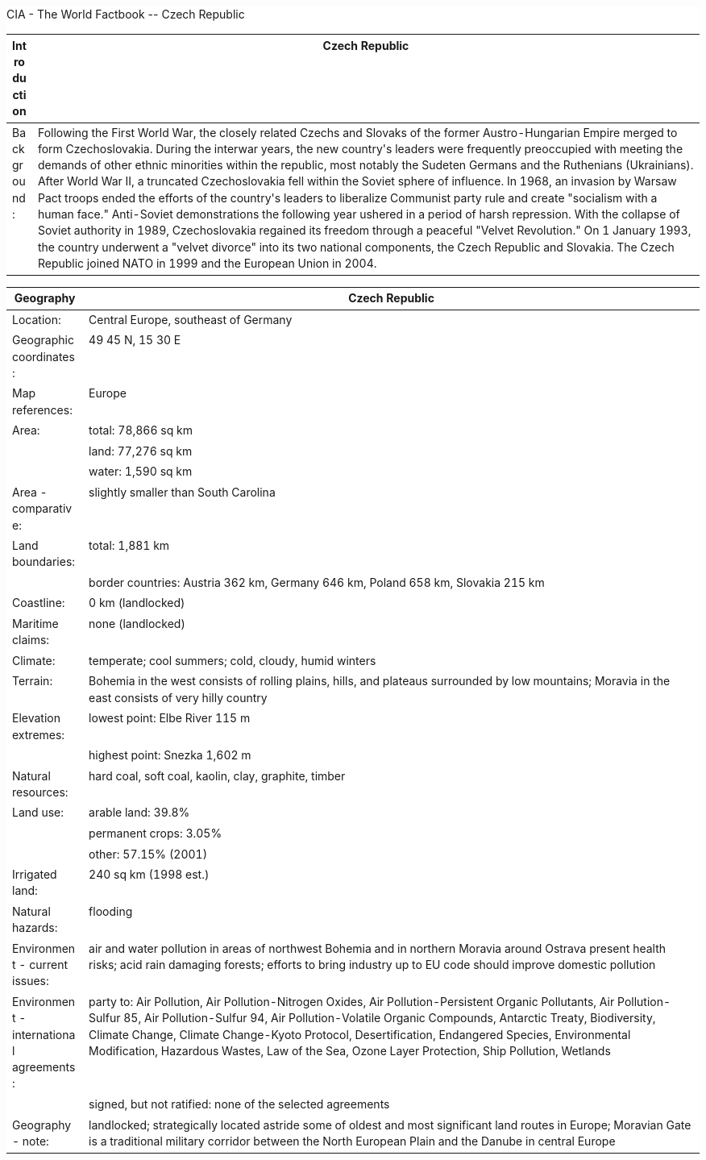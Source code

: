 CIA - The World Factbook -- Czech Republic

| Introduction | Czech Republic |
| --- | --- |
| Background: | Following the First World War, the closely related Czechs and Slovaks of the former Austro-Hungarian Empire merged to form Czechoslovakia. During the interwar years, the new country's leaders were frequently preoccupied with meeting the demands of other ethnic minorities within the republic, most notably the Sudeten Germans and the Ruthenians (Ukrainians). After World War II, a truncated Czechoslovakia fell within the Soviet sphere of influence. In 1968, an invasion by Warsaw Pact troops ended the efforts of the country's leaders to liberalize Communist party rule and create "socialism with a human face." Anti-Soviet demonstrations the following year ushered in a period of harsh repression. With the collapse of Soviet authority in 1989, Czechoslovakia regained its freedom through a peaceful "Velvet Revolution." On 1 January 1993, the country underwent a "velvet divorce" into its two national components, the Czech Republic and Slovakia. The Czech Republic joined NATO in 1999 and the European Union in 2004. |

| Geography | Czech Republic |
| --- | --- |
| Location: | Central Europe, southeast of Germany |
| Geographic coordinates: | 49 45 N, 15 30 E |
| Map references: | Europe |
| Area: | total: 78,866 sq km |
| | land: 77,276 sq km |
| | water: 1,590 sq km |
| Area - comparative: | slightly smaller than South Carolina |
| Land boundaries: | total: 1,881 km |
| | border countries: Austria 362 km, Germany 646 km, Poland 658 km, Slovakia 215 km |
| Coastline: | 0 km (landlocked) |
| Maritime claims: | none (landlocked) |
| Climate: | temperate; cool summers; cold, cloudy, humid winters |
| Terrain: | Bohemia in the west consists of rolling plains, hills, and plateaus surrounded by low mountains; Moravia in the east consists of very hilly country |
| Elevation extremes: | lowest point: Elbe River 115 m |
| | highest point: Snezka 1,602 m |
| Natural resources: | hard coal, soft coal, kaolin, clay, graphite, timber |
| Land use: | arable land: 39.8% |
| | permanent crops: 3.05% |
| | other: 57.15% (2001) |
| Irrigated land: | 240 sq km (1998 est.) |
| Natural hazards: | flooding |
| Environment - current issues: | air and water pollution in areas of northwest Bohemia and in northern Moravia around Ostrava present health risks; acid rain damaging forests; efforts to bring industry up to EU code should improve domestic pollution |
| Environment - international agreements: | party to: Air Pollution, Air Pollution-Nitrogen Oxides, Air Pollution-Persistent Organic Pollutants, Air Pollution-Sulfur 85, Air Pollution-Sulfur 94, Air Pollution-Volatile Organic Compounds, Antarctic Treaty, Biodiversity, Climate Change, Climate Change-Kyoto Protocol, Desertification, Endangered Species, Environmental Modification, Hazardous Wastes, Law of the Sea, Ozone Layer Protection, Ship Pollution, Wetlands |
| | signed, but not ratified: none of the selected agreements |
| Geography - note: | landlocked; strategically located astride some of oldest and most significant land routes in Europe; Moravian Gate is a traditional military corridor between the North European Plain and the Danube in central Europe |
